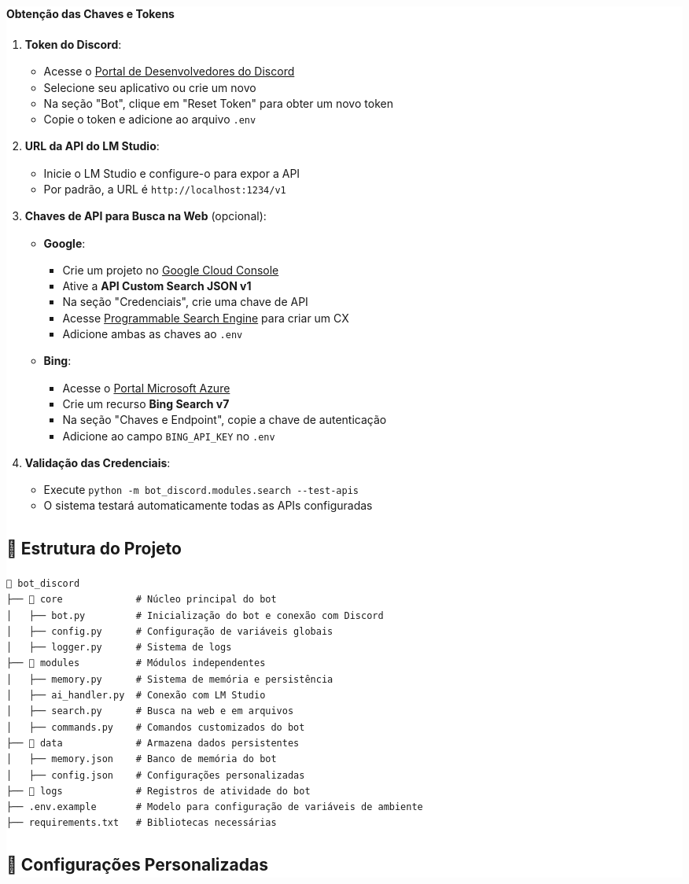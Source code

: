 #### Obtenção das Chaves e Tokens

1. **Token do Discord**:
   - Acesse o [Portal de Desenvolvedores do Discord](https://discord.com/developers/applications)
   - Selecione seu aplicativo ou crie um novo
   - Na seção "Bot", clique em "Reset Token" para obter um novo token
   - Copie o token e adicione ao arquivo `.env`

2. **URL da API do LM Studio**:
   - Inicie o LM Studio e configure-o para expor a API
   - Por padrão, a URL é `http://localhost:1234/v1`

3. **Chaves de API para Busca na Web** (opcional):
   - **Google**:
     - Crie um projeto no [Google Cloud Console](https://console.cloud.google.com/)
     - Ative a **API Custom Search JSON v1**
     - Na seção "Credenciais", crie uma chave de API
     - Acesse [Programmable Search Engine](https://programmablesearchengine.google.com/) para criar um CX
     - Adicione ambas as chaves ao `.env`

   - **Bing**:
     - Acesse o [Portal Microsoft Azure](https://portal.azure.com/)
     - Crie um recurso **Bing Search v7**
     - Na seção "Chaves e Endpoint", copie a chave de autenticação
     - Adicione ao campo `BING_API_KEY` no `.env`

4. **Validação das Credenciais**:
   - Execute `python -m bot_discord.modules.search --test-apis`
   - O sistema testará automaticamente todas as APIs configuradas

## 📂 Estrutura do Projeto

```
📂 bot_discord
├── 📂 core             # Núcleo principal do bot
│   ├── bot.py         # Inicialização do bot e conexão com Discord
│   ├── config.py      # Configuração de variáveis globais
│   ├── logger.py      # Sistema de logs
├── 📂 modules          # Módulos independentes
│   ├── memory.py      # Sistema de memória e persistência
│   ├── ai_handler.py  # Conexão com LM Studio
│   ├── search.py      # Busca na web e em arquivos
│   ├── commands.py    # Comandos customizados do bot
├── 📂 data             # Armazena dados persistentes
│   ├── memory.json    # Banco de memória do bot
│   ├── config.json    # Configurações personalizadas
├── 📂 logs             # Registros de atividade do bot
├── .env.example       # Modelo para configuração de variáveis de ambiente
├── requirements.txt   # Bibliotecas necessárias
```

## 🔧 Configurações Personalizadas
